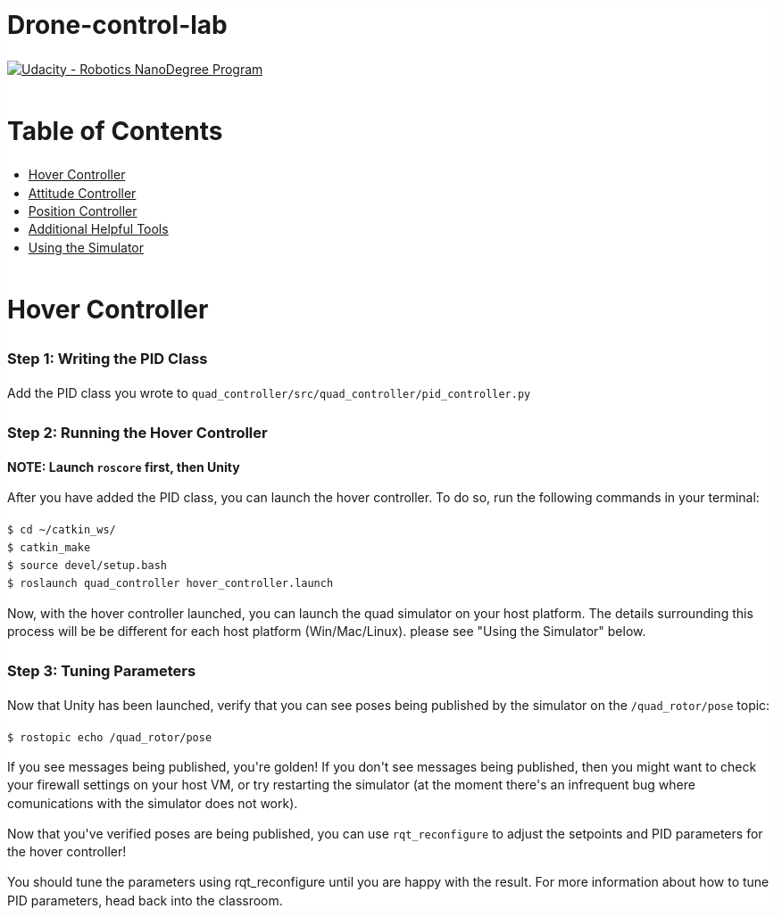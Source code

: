 # Drone-control-lab
[![Udacity - Robotics NanoDegree Program](https://s3-us-west-1.amazonaws.com/udacity-robotics/Extra+Images/RoboND_flag.png)](https://www.udacity.com/robotics)

# Table of Contents #

- [Hover Controller](#hover-controller)
- [Attitude Controller](#attitude-controller)
- [Position Controller](#position-controller)
- [Additional Helpful Tools](#additional-helpful-tools)
- [Using the Simulator](#using-the-simulator)

# Hover Controller #
### Step 1: Writing the PID Class ###

Add the PID class you wrote to `quad_controller/src/quad_controller/pid_controller.py`

### Step 2: Running the Hover Controller ###

**NOTE: Launch `roscore` first, then Unity**

After you have added the PID class, you can launch the hover controller.
To do so, run the following commands in your terminal:
```
$ cd ~/catkin_ws/
$ catkin_make
$ source devel/setup.bash
$ roslaunch quad_controller hover_controller.launch
```
Now, with the hover controller launched, you can launch the quad simulator on your host platform.
The details surrounding this process will be be different for each host platform (Win/Mac/Linux).
please see "Using the Simulator" below.

### Step 3: Tuning Parameters ###
Now that Unity has been launched, verify that you can see poses being published by the simulator
on the `/quad_rotor/pose` topic:
```
$ rostopic echo /quad_rotor/pose
```
If you see messages being published, you're golden! If you don't see messages being published,
then you might want to check your firewall settings on your host VM, or try restarting
the simulator (at the moment there's an infrequent bug where comunications with the simulator does not work).

Now that you've verified poses are being published, you can use `rqt_reconfigure` to adjust the setpoints
and PID parameters for the hover controller!

You should tune the parameters using rqt_reconfigure until you are happy with the result.
For more information about how to tune PID parameters, head back into the classroom.
